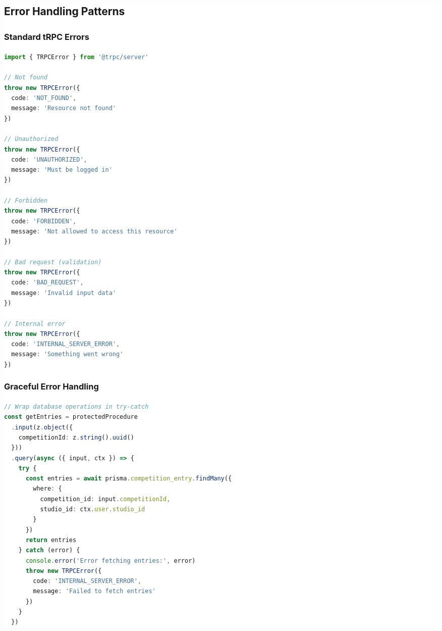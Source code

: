 
## Error Handling Patterns

### Standard tRPC Errors

```typescript
import { TRPCError } from '@trpc/server'

// Not found
throw new TRPCError({
  code: 'NOT_FOUND',
  message: 'Resource not found'
})

// Unauthorized
throw new TRPCError({
  code: 'UNAUTHORIZED',
  message: 'Must be logged in'
})

// Forbidden
throw new TRPCError({
  code: 'FORBIDDEN',
  message: 'Not allowed to access this resource'
})

// Bad request (validation)
throw new TRPCError({
  code: 'BAD_REQUEST',
  message: 'Invalid input data'
})

// Internal error
throw new TRPCError({
  code: 'INTERNAL_SERVER_ERROR',
  message: 'Something went wrong'
})
```

### Graceful Error Handling

```typescript
// Wrap database operations in try-catch
const getEntries = protectedProcedure
  .input(z.object({
    competitionId: z.string().uuid()
  }))
  .query(async ({ input, ctx }) => {
    try {
      const entries = await prisma.competition_entry.findMany({
        where: {
          competition_id: input.competitionId,
          studio_id: ctx.user.studio_id
        }
      })
      return entries
    } catch (error) {
      console.error('Error fetching entries:', error)
      throw new TRPCError({
        code: 'INTERNAL_SERVER_ERROR',
        message: 'Failed to fetch entries'
      })
    }
  })
```
